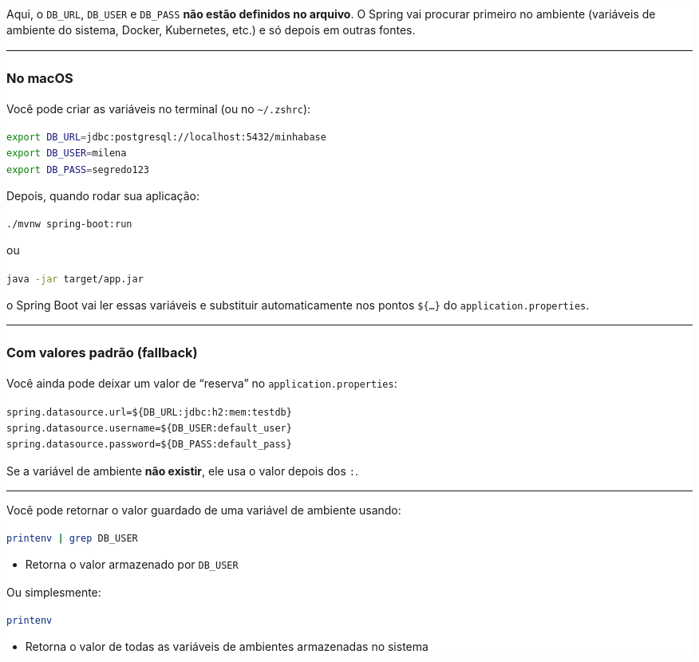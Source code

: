 Aqui, o `DB_URL`, `DB_USER` e `DB_PASS` **não estão definidos no arquivo**. O Spring vai procurar primeiro no ambiente (variáveis de ambiente do sistema, Docker, Kubernetes, etc.) e só depois em outras fontes.

---

### No macOS

Você pode criar as variáveis no terminal (ou no `~/.zshrc`):

```bash
export DB_URL=jdbc:postgresql://localhost:5432/minhabase
export DB_USER=milena
export DB_PASS=segredo123
```

Depois, quando rodar sua aplicação:

```bash
./mvnw spring-boot:run
```

ou

```bash
java -jar target/app.jar
```

o Spring Boot vai ler essas variáveis e substituir automaticamente nos pontos `${…}` do `application.properties`.

---

### Com valores padrão (fallback)

Você ainda pode deixar um valor de “reserva” no `application.properties`:

```properties
spring.datasource.url=${DB_URL:jdbc:h2:mem:testdb}
spring.datasource.username=${DB_USER:default_user}
spring.datasource.password=${DB_PASS:default_pass}
```

Se a variável de ambiente **não existir**, ele usa o valor depois dos `:`.

---

Você pode retornar o valor guardado de uma variável de ambiente usando:

```bash
printenv | grep DB_USER
```
* Retorna o valor armazenado por `DB_USER`

Ou simplesmente:

```bash
printenv
```
* Retorna o valor de todas as variáveis de ambientes armazenadas no sistema




